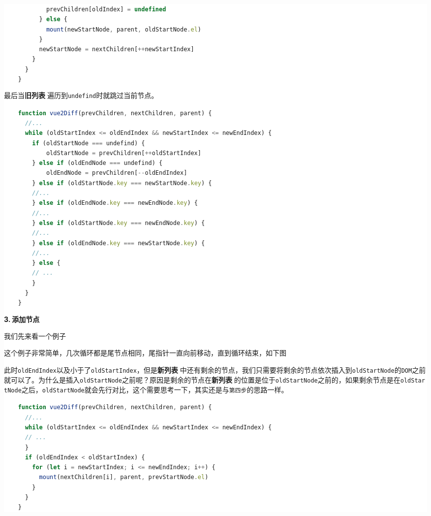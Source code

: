 ```js
            prevChildren[oldIndex] = undefined
          } else {
          	mount(newStartNode, parent, oldStartNode.el)
          }
          newStartNode = nextChildren[++newStartIndex]
        }
      }
    }
```

最后当**旧列表** 遍历到`undefind`时就跳过当前节点。
```js
    function vue2Diff(prevChildren, nextChildren, parent) {
      //...
      while (oldStartIndex <= oldEndIndex && newStartIndex <= newEndIndex) {
        if (oldStartNode === undefind) {
        	oldStartNode = prevChildren[++oldStartIndex]
        } else if (oldEndNode === undefind) {
        	oldEndNode = prevChildren[--oldEndIndex]
        } else if (oldStartNode.key === newStartNode.key) {
        //...
        } else if (oldEndNode.key === newEndNode.key) {
        //...
        } else if (oldStartNode.key === newEndNode.key) {
        //...
        } else if (oldEndNode.key === newStartNode.key) {
        //...
        } else {
        // ...
        }
      }
    }
```

**3\. 添加节点**

我们先来看一个例子

这个例子非常简单，几次循环都是尾节点相同，尾指针一直向前移动，直到循环结束，如下图

此时`oldEndIndex`以及小于了`oldStartIndex`，但是**新列表**
中还有剩余的节点，我们只需要将剩余的节点依次插入到`oldStartNode`的`DOM`之前就可以了。为什么是插入`oldStartNode`之前呢？原因是剩余的节点在**新列表**
的位置是位于`oldStartNode`之前的，如果剩余节点是在`oldStartNode`之后，`oldStartNode`就会先行对比，这个需要思考一下，其实还是与`第四步`的思路一样。
```js
    function vue2Diff(prevChildren, nextChildren, parent) {
      //...
      while (oldStartIndex <= oldEndIndex && newStartIndex <= newEndIndex) {
      // ...
      }
      if (oldEndIndex < oldStartIndex) {
        for (let i = newStartIndex; i <= newEndIndex; i++) {
          mount(nextChildren[i], parent, prevStartNode.el)
        }
      }
    }
```
